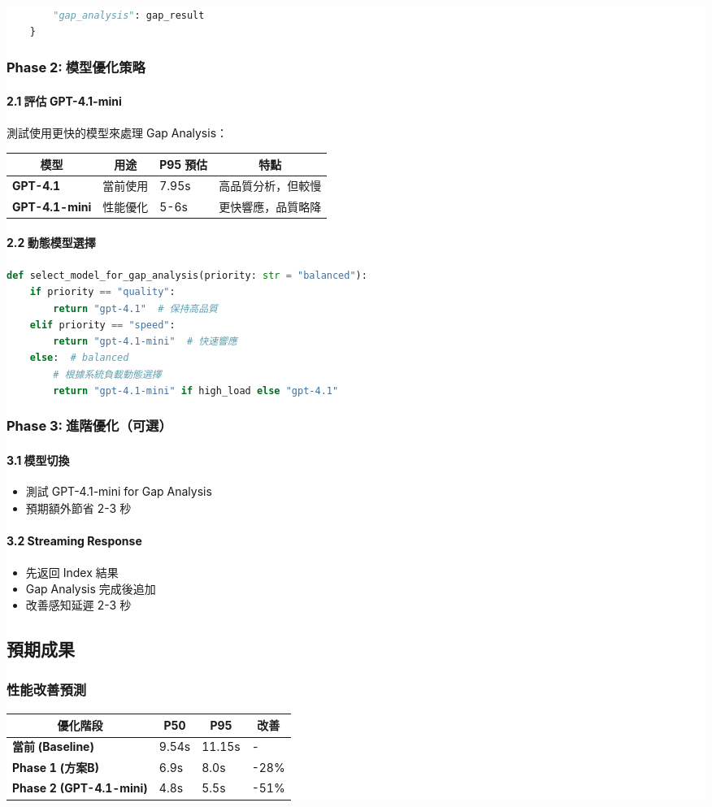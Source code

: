 ```python
        "gap_analysis": gap_result
    }
```

### Phase 2: 模型優化策略

#### 2.1 評估 GPT-4.1-mini

測試使用更快的模型來處理 Gap Analysis：

| 模型 | 用途 | P95 預估 | 特點 |
|------|------|---------|------|
| **GPT-4.1** | 當前使用 | 7.95s | 高品質分析，但較慢 |
| **GPT-4.1-mini** | 性能優化 | 5-6s | 更快響應，品質略降 |

#### 2.2 動態模型選擇

```python
def select_model_for_gap_analysis(priority: str = "balanced"):
    if priority == "quality":
        return "gpt-4.1"  # 保持高品質
    elif priority == "speed":
        return "gpt-4.1-mini"  # 快速響應
    else:  # balanced
        # 根據系統負載動態選擇
        return "gpt-4.1-mini" if high_load else "gpt-4.1"
```

### Phase 3: 進階優化（可選）

#### 3.1 模型切換
- 測試 GPT-4.1-mini for Gap Analysis
- 預期額外節省 2-3 秒

#### 3.2 Streaming Response
- 先返回 Index 結果
- Gap Analysis 完成後追加
- 改善感知延遲 2-3 秒

## 預期成果

### 性能改善預測

| 優化階段 | P50 | P95 | 改善 |
|---------|-----|-----|------|
| **當前 (Baseline)** | 9.54s | 11.15s | - |
| **Phase 1 (方案B)** | 6.9s | 8.0s | -28% |
| **Phase 2 (GPT-4.1-mini)** | 4.8s | 5.5s | -51% |
